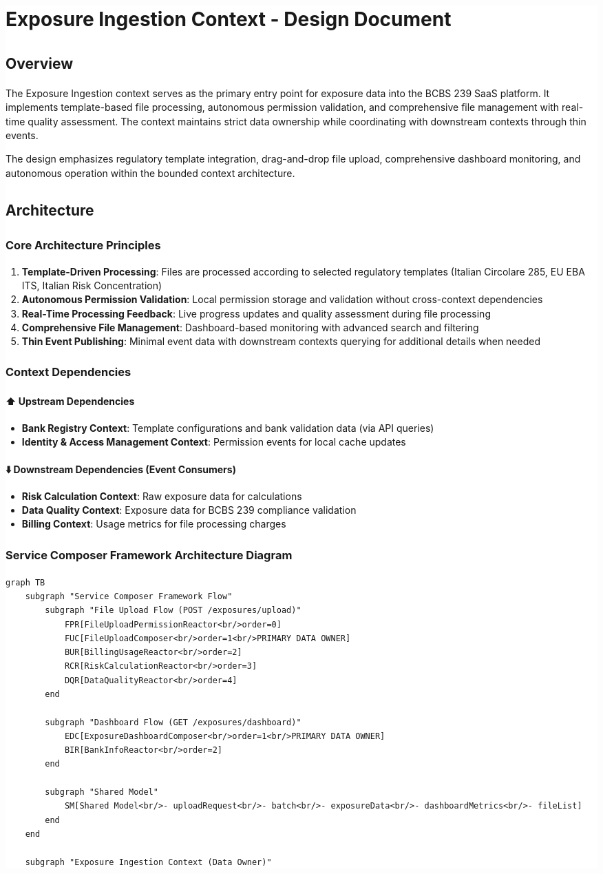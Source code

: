 # Exposure Ingestion Context - Design Document

## Overview

The Exposure Ingestion context serves as the primary entry point for exposure data into the BCBS 239 SaaS platform. It implements template-based file processing, autonomous permission validation, and comprehensive file management with real-time quality assessment. The context maintains strict data ownership while coordinating with downstream contexts through thin events.

The design emphasizes regulatory template integration, drag-and-drop file upload, comprehensive dashboard monitoring, and autonomous operation within the bounded context architecture.

## Architecture

### Core Architecture Principles

1. **Template-Driven Processing**: Files are processed according to selected regulatory templates (Italian Circolare 285, EU EBA ITS, Italian Risk Concentration)
2. **Autonomous Permission Validation**: Local permission storage and validation without cross-context dependencies
3. **Real-Time Processing Feedback**: Live progress updates and quality assessment during file processing
4. **Comprehensive File Management**: Dashboard-based monitoring with advanced search and filtering
5. **Thin Event Publishing**: Minimal event data with downstream contexts querying for additional details when needed

### Context Dependencies

#### ⬆️ Upstream Dependencies
- **Bank Registry Context**: Template configurations and bank validation data (via API queries)
- **Identity & Access Management Context**: Permission events for local cache updates

#### ⬇️ Downstream Dependencies (Event Consumers)
- **Risk Calculation Context**: Raw exposure data for calculations
- **Data Quality Context**: Exposure data for BCBS 239 compliance validation
- **Billing Context**: Usage metrics for file processing charges

### Service Composer Framework Architecture Diagram

```mermaid
graph TB
    subgraph "Service Composer Framework Flow"
        subgraph "File Upload Flow (POST /exposures/upload)"
            FPR[FileUploadPermissionReactor<br/>order=0]
            FUC[FileUploadComposer<br/>order=1<br/>PRIMARY DATA OWNER]
            BUR[BillingUsageReactor<br/>order=2]
            RCR[RiskCalculationReactor<br/>order=3]
            DQR[DataQualityReactor<br/>order=4]
        end
        
        subgraph "Dashboard Flow (GET /exposures/dashboard)"
            EDC[ExposureDashboardComposer<br/>order=1<br/>PRIMARY DATA OWNER]
            BIR[BankInfoReactor<br/>order=2]
        end
        
        subgraph "Shared Model"
            SM[Shared Model<br/>- uploadRequest<br/>- batch<br/>- exposureData<br/>- dashboardMetrics<br/>- fileList]
        end
    end
    
    subgraph "Exposure Ingestion Context (Data Owner)"
```